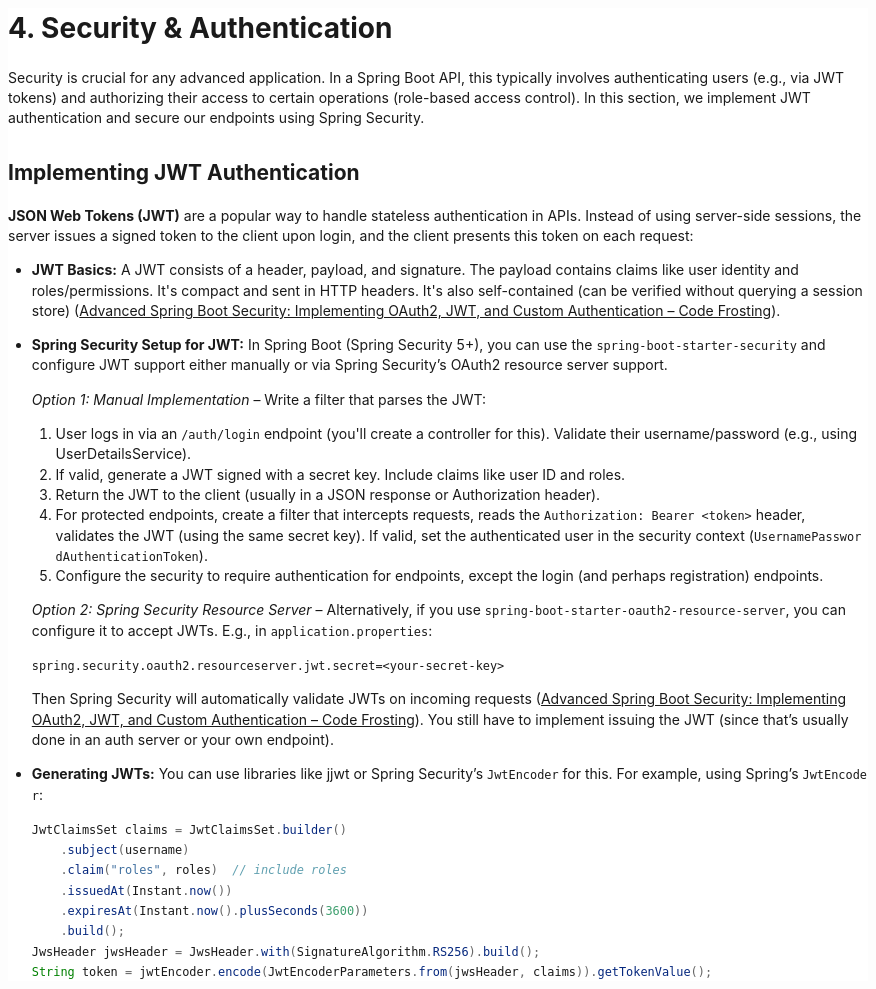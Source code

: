 # 4. Security & Authentication

Security is crucial for any advanced application. In a Spring Boot API, this typically involves authenticating users (e.g., via JWT tokens) and authorizing their access to certain operations (role-based access control). In this section, we implement JWT authentication and secure our endpoints using Spring Security.

## Implementing JWT Authentication

**JSON Web Tokens (JWT)** are a popular way to handle stateless authentication in APIs. Instead of using server-side sessions, the server issues a signed token to the client upon login, and the client presents this token on each request:

- **JWT Basics:** A JWT consists of a header, payload, and signature. The payload contains claims like user identity and roles/permissions. It's compact and sent in HTTP headers. It's also self-contained (can be verified without querying a session store) ([Advanced Spring Boot Security: Implementing OAuth2, JWT, and Custom Authentication – Code Frosting](https://www.codefro.com/2024/08/29/advanced-spring-boot-security-implementing-oauth2-jwt-and-custom-authentication/#:~:text=,JWTs%20are%20commonly)).

- **Spring Security Setup for JWT:** In Spring Boot (Spring Security 5+), you can use the `spring-boot-starter-security` and configure JWT support either manually or via Spring Security’s OAuth2 resource server support.

  _Option 1: Manual Implementation_ – Write a filter that parses the JWT:

  1. User logs in via an `/auth/login` endpoint (you'll create a controller for this). Validate their username/password (e.g., using UserDetailsService).
  2. If valid, generate a JWT signed with a secret key. Include claims like user ID and roles.
  3. Return the JWT to the client (usually in a JSON response or Authorization header).
  4. For protected endpoints, create a filter that intercepts requests, reads the `Authorization: Bearer <token>` header, validates the JWT (using the same secret key). If valid, set the authenticated user in the security context (`UsernamePasswordAuthenticationToken`).
  5. Configure the security to require authentication for endpoints, except the login (and perhaps registration) endpoints.

  _Option 2: Spring Security Resource Server_ – Alternatively, if you use `spring-boot-starter-oauth2-resource-server`, you can configure it to accept JWTs. E.g., in `application.properties`:

  ```
  spring.security.oauth2.resourceserver.jwt.secret=<your-secret-key>
  ```

  Then Spring Security will automatically validate JWTs on incoming requests ([Advanced Spring Boot Security: Implementing OAuth2, JWT, and Custom Authentication – Code Frosting](https://www.codefro.com/2024/08/29/advanced-spring-boot-security-implementing-oauth2-jwt-and-custom-authentication/#:~:text=match%20at%20L248%20Spring%20Boot,expired%20tokens%20are%20accepted)). You still have to implement issuing the JWT (since that’s usually done in an auth server or your own endpoint).

- **Generating JWTs:** You can use libraries like jjwt or Spring Security’s `JwtEncoder` for this. For example, using Spring’s `JwtEncoder`:

  ```java
  JwtClaimsSet claims = JwtClaimsSet.builder()
      .subject(username)
      .claim("roles", roles)  // include roles
      .issuedAt(Instant.now())
      .expiresAt(Instant.now().plusSeconds(3600))
      .build();
  JwsHeader jwsHeader = JwsHeader.with(SignatureAlgorithm.RS256).build();
  String token = jwtEncoder.encode(JwtEncoderParameters.from(jwsHeader, claims)).getTokenValue();
  ```
